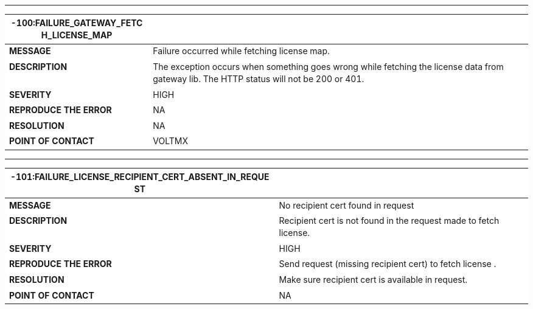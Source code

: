 * * *

 
| \-100:FAILURE\_GATEWAY\_FETCH\_LICENSE\_MAP ||
|-|-|
| **MESSAGE** | Failure occurred while fetching license map. |
| **DESCRIPTION** | The exception occurs when something goes wrong while fetching the license data from gateway lib. The HTTP status will not be 200 or 401. |
| **SEVERITY** | HIGH |
| **REPRODUCE THE ERROR** | NA |
| **RESOLUTION** | NA |
| **POINT OF CONTACT** | VOLTMX |

* * *

 
| \-101:FAILURE\_LICENSE\_RECIPIENT\_CERT\_ABSENT\_IN\_REQUEST ||
|-|-|
| **MESSAGE** | No recipient cert found in request |
| **DESCRIPTION** | Recipient cert is not found in the request made to fetch license. |
| **SEVERITY** | HIGH |
| **REPRODUCE THE ERROR** | Send request (missing recipient cert) to fetch license . |
| **RESOLUTION** | Make sure recipient cert is available in request. |
| **POINT OF CONTACT** | NA |
